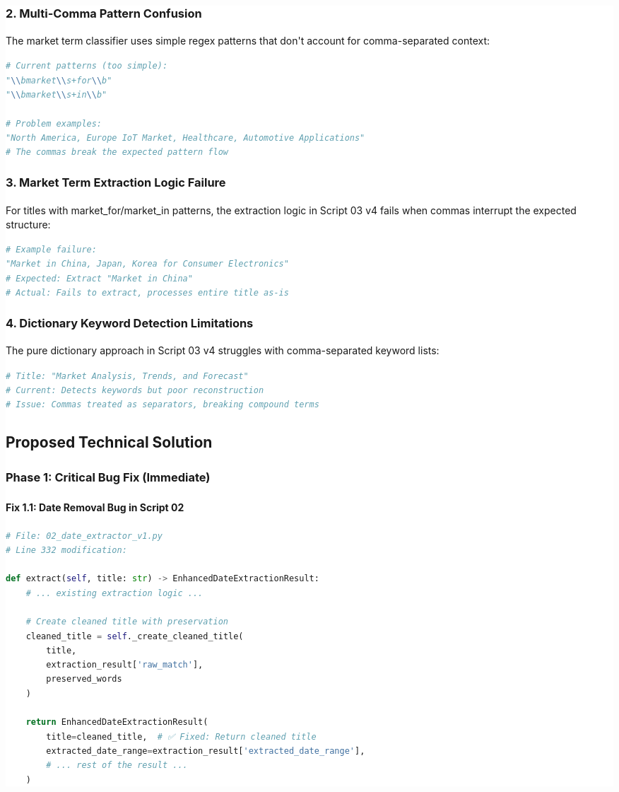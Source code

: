 ### 2. Multi-Comma Pattern Confusion

The market term classifier uses simple regex patterns that don't account for comma-separated context:

```python
# Current patterns (too simple):
"\\bmarket\\s+for\\b"
"\\bmarket\\s+in\\b"

# Problem examples:
"North America, Europe IoT Market, Healthcare, Automotive Applications"
# The commas break the expected pattern flow
```

### 3. Market Term Extraction Logic Failure

For titles with market_for/market_in patterns, the extraction logic in Script 03 v4 fails when commas interrupt the expected structure:

```python
# Example failure:
"Market in China, Japan, Korea for Consumer Electronics"
# Expected: Extract "Market in China" 
# Actual: Fails to extract, processes entire title as-is
```

### 4. Dictionary Keyword Detection Limitations

The pure dictionary approach in Script 03 v4 struggles with comma-separated keyword lists:

```python
# Title: "Market Analysis, Trends, and Forecast"
# Current: Detects keywords but poor reconstruction
# Issue: Commas treated as separators, breaking compound terms
```

## Proposed Technical Solution

### Phase 1: Critical Bug Fix (Immediate)

#### Fix 1.1: Date Removal Bug in Script 02

```python
# File: 02_date_extractor_v1.py
# Line 332 modification:

def extract(self, title: str) -> EnhancedDateExtractionResult:
    # ... existing extraction logic ...
    
    # Create cleaned title with preservation
    cleaned_title = self._create_cleaned_title(
        title,
        extraction_result['raw_match'],
        preserved_words
    )
    
    return EnhancedDateExtractionResult(
        title=cleaned_title,  # ✅ Fixed: Return cleaned title
        extracted_date_range=extraction_result['extracted_date_range'],
        # ... rest of the result ...
    )
```
